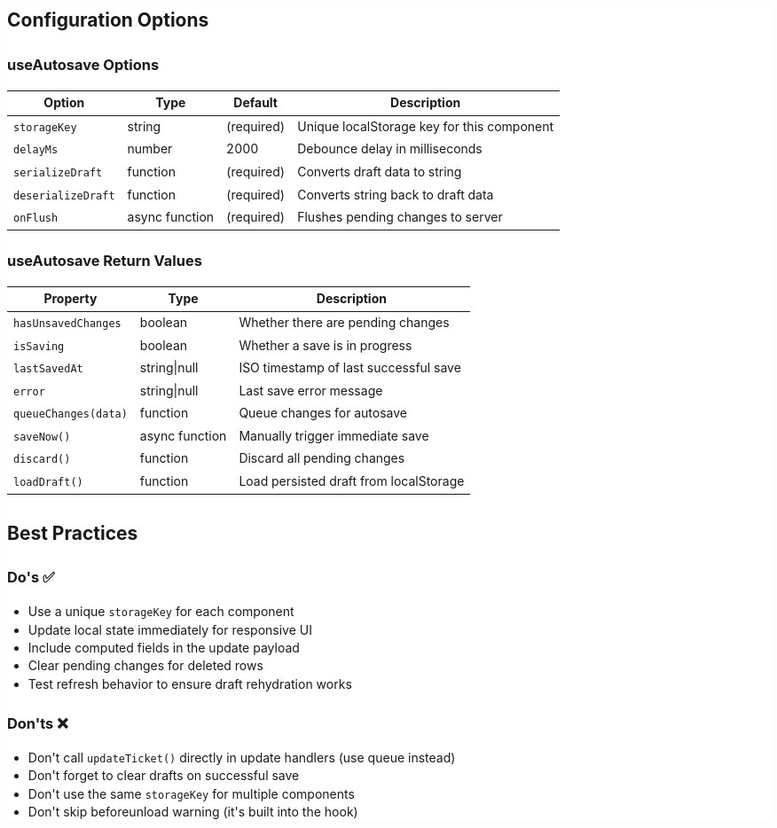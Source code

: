 ## Configuration Options

### useAutosave Options

| Option | Type | Default | Description |
|--------|------|---------|-------------|
| `storageKey` | string | (required) | Unique localStorage key for this component |
| `delayMs` | number | 2000 | Debounce delay in milliseconds |
| `serializeDraft` | function | (required) | Converts draft data to string |
| `deserializeDraft` | function | (required) | Converts string back to draft data |
| `onFlush` | async function | (required) | Flushes pending changes to server |

### useAutosave Return Values

| Property | Type | Description |
|----------|------|-------------|
| `hasUnsavedChanges` | boolean | Whether there are pending changes |
| `isSaving` | boolean | Whether a save is in progress |
| `lastSavedAt` | string\|null | ISO timestamp of last successful save |
| `error` | string\|null | Last save error message |
| `queueChanges(data)` | function | Queue changes for autosave |
| `saveNow()` | async function | Manually trigger immediate save |
| `discard()` | function | Discard all pending changes |
| `loadDraft()` | function | Load persisted draft from localStorage |

## Best Practices

### Do's ✅

- Use a unique `storageKey` for each component
- Update local state immediately for responsive UI
- Include computed fields in the update payload
- Clear pending changes for deleted rows
- Test refresh behavior to ensure draft rehydration works

### Don'ts ❌

- Don't call `updateTicket()` directly in update handlers (use queue instead)
- Don't forget to clear drafts on successful save
- Don't use the same `storageKey` for multiple components
- Don't skip beforeunload warning (it's built into the hook)
